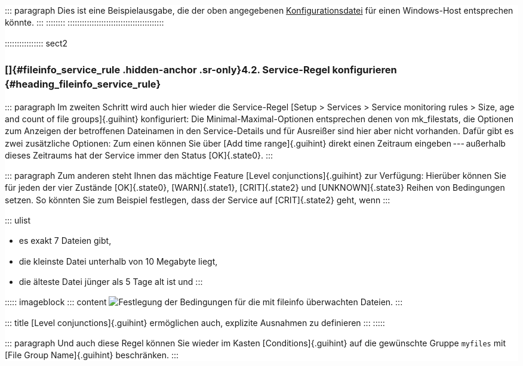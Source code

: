 ::: paragraph
Dies ist eine Beispielausgabe, die der oben angegebenen
[Konfigurationsdatei](#fileinfo_manual_configuration) für einen
Windows-Host entsprechen könnte.
:::
::::::::
::::::::::::::::::::::::::::::::::::::::

:::::::::::::::: sect2
### []{#fileinfo_service_rule .hidden-anchor .sr-only}4.2. Service-Regel konfigurieren {#heading_fileinfo_service_rule}

::: paragraph
Im zweiten Schritt wird auch hier wieder die Service-Regel [Setup \>
Services \> Service monitoring rules \> Size, age and count of file
groups]{.guihint} konfiguriert: Die Minimal-Maximal-Optionen entsprechen
denen von mk_filestats, die Optionen zum Anzeigen der betroffenen
Dateinamen in den Service-Details und für Ausreißer sind hier aber nicht
vorhanden. Dafür gibt es zwei zusätzliche Optionen: Zum einen können Sie
über [Add time range]{.guihint} direkt einen Zeitraum
eingeben --- außerhalb dieses Zeitraums hat der Service immer den Status
[OK]{.state0}.
:::

::: paragraph
Zum anderen steht Ihnen das mächtige Feature [Level
conjunctions]{.guihint} zur Verfügung: Hierüber können Sie für jeden der
vier Zustände [OK]{.state0}, [WARN]{.state1}, [CRIT]{.state2} und
[UNKNOWN]{.state3} Reihen von Bedingungen setzen. So könnten Sie zum
Beispiel festlegen, dass der Service auf [CRIT]{.state2} geht, wenn
:::

::: ulist
- es exakt 7 Dateien gibt,

- die kleinste Datei unterhalb von 10 Megabyte liegt,

- die älteste Datei jünger als 5 Tage alt ist und
:::

::::: imageblock
::: content
![Festlegung der Bedingungen für die mit fileinfo überwachten
Dateien.](../images/filestats_fileinfo_service_rule.png)
:::

::: title
[Level conjunctions]{.guihint} ermöglichen auch, explizite Ausnahmen zu
definieren
:::
:::::

::: paragraph
Und auch diese Regel können Sie wieder im Kasten [Conditions]{.guihint}
auf die gewünschte Gruppe `myfiles` mit [File Group Name]{.guihint}
beschränken.
:::
